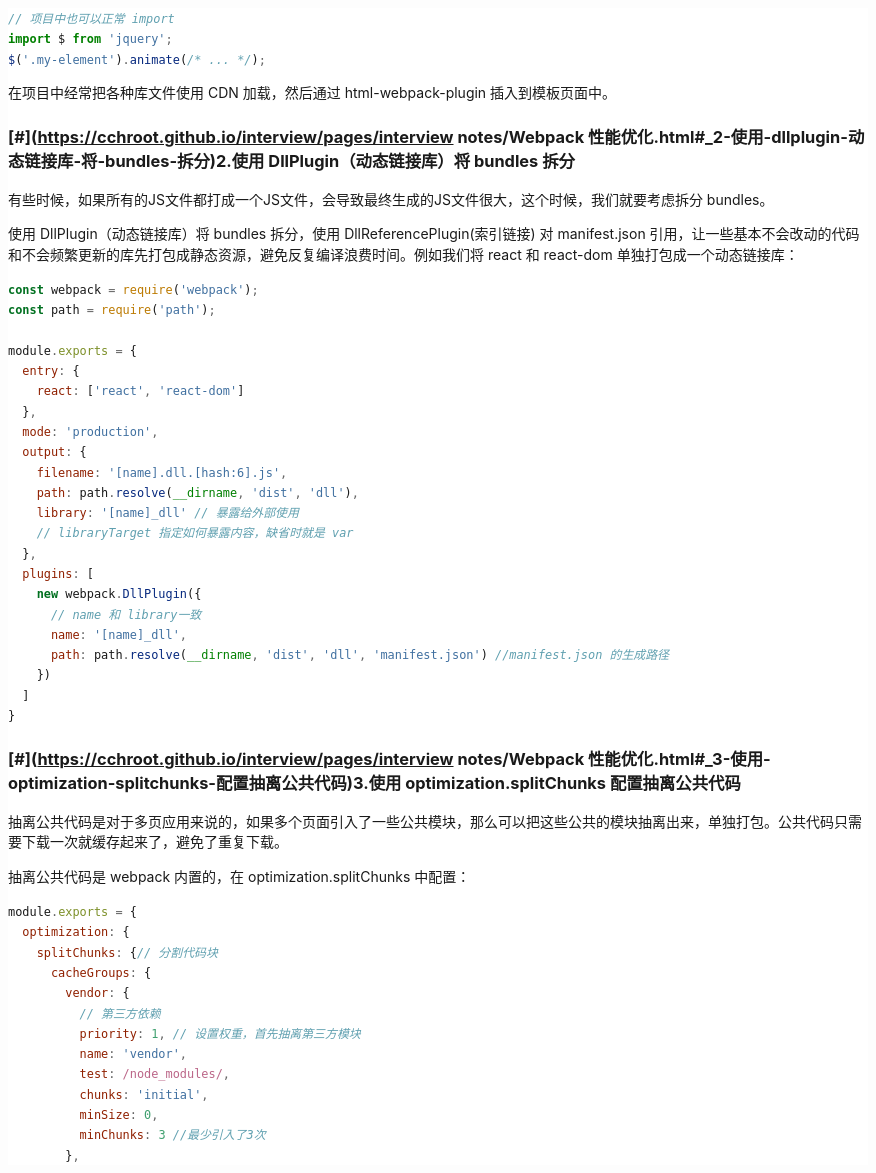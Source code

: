 

```js
// 项目中也可以正常 import
import $ from 'jquery';
$('.my-element').animate(/* ... */);
```



在项目中经常把各种库文件使用 CDN 加载，然后通过 html-webpack-plugin 插入到模板页面中。

### [#](https://cchroot.github.io/interview/pages/interview notes/Webpack 性能优化.html#_2-使用-dllplugin-动态链接库-将-bundles-拆分)2.使用 DllPlugin（动态链接库）将 bundles 拆分

有些时候，如果所有的JS文件都打成一个JS文件，会导致最终生成的JS文件很大，这个时候，我们就要考虑拆分 bundles。

使用 DllPlugin（动态链接库）将 bundles 拆分，使用 DllReferencePlugin(索引链接) 对 manifest.json 引用，让一些基本不会改动的代码和不会频繁更新的库先打包成静态资源，避免反复编译浪费时间。例如我们将 react 和 react-dom 单独打包成一个动态链接库：

```js
const webpack = require('webpack');
const path = require('path');

module.exports = {
  entry: {
    react: ['react', 'react-dom']
  },
  mode: 'production',
  output: {
    filename: '[name].dll.[hash:6].js',
    path: path.resolve(__dirname, 'dist', 'dll'),
    library: '[name]_dll' // 暴露给外部使用
    // libraryTarget 指定如何暴露内容，缺省时就是 var
  },
  plugins: [
    new webpack.DllPlugin({
      // name 和 library一致
      name: '[name]_dll', 
      path: path.resolve(__dirname, 'dist', 'dll', 'manifest.json') //manifest.json 的生成路径
    })
  ]
}
```



### [#](https://cchroot.github.io/interview/pages/interview notes/Webpack 性能优化.html#_3-使用-optimization-splitchunks-配置抽离公共代码)3.使用 optimization.splitChunks 配置抽离公共代码

抽离公共代码是对于多页应用来说的，如果多个页面引入了一些公共模块，那么可以把这些公共的模块抽离出来，单独打包。公共代码只需要下载一次就缓存起来了，避免了重复下载。

抽离公共代码是 webpack 内置的，在 optimization.splitChunks 中配置：

```js
module.exports = {
  optimization: {
    splitChunks: {// 分割代码块
      cacheGroups: {
        vendor: {
          // 第三方依赖
          priority: 1, // 设置权重，首先抽离第三方模块
          name: 'vendor',
          test: /node_modules/,
          chunks: 'initial',
          minSize: 0,
          minChunks: 3 //最少引入了3次
        },
```